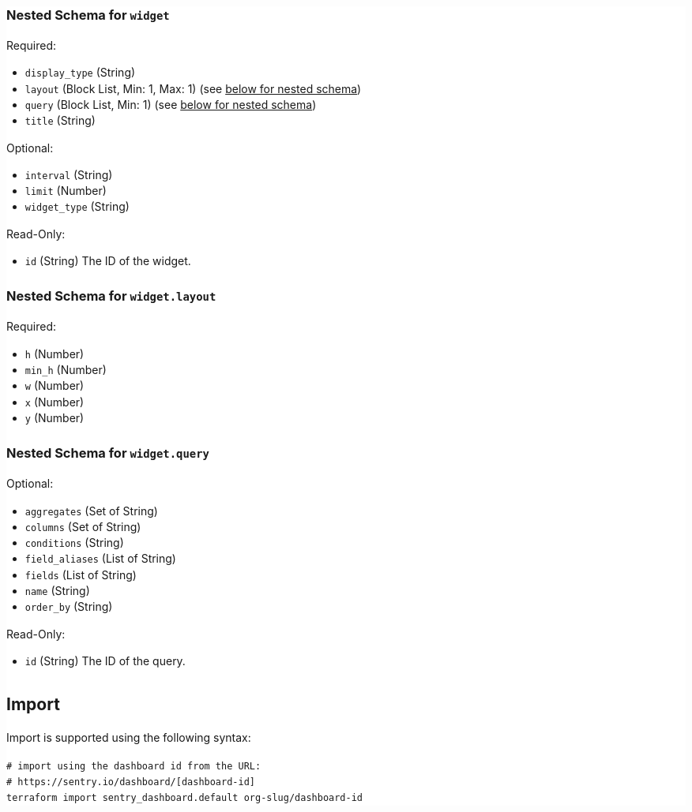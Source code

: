 <a id="nestedblock--widget"></a>
### Nested Schema for `widget`

Required:

- `display_type` (String)
- `layout` (Block List, Min: 1, Max: 1) (see [below for nested schema](#nestedblock--widget--layout))
- `query` (Block List, Min: 1) (see [below for nested schema](#nestedblock--widget--query))
- `title` (String)

Optional:

- `interval` (String)
- `limit` (Number)
- `widget_type` (String)

Read-Only:

- `id` (String) The ID of the widget.

<a id="nestedblock--widget--layout"></a>
### Nested Schema for `widget.layout`

Required:

- `h` (Number)
- `min_h` (Number)
- `w` (Number)
- `x` (Number)
- `y` (Number)


<a id="nestedblock--widget--query"></a>
### Nested Schema for `widget.query`

Optional:

- `aggregates` (Set of String)
- `columns` (Set of String)
- `conditions` (String)
- `field_aliases` (List of String)
- `fields` (List of String)
- `name` (String)
- `order_by` (String)

Read-Only:

- `id` (String) The ID of the query.

## Import

Import is supported using the following syntax:

```shell
# import using the dashboard id from the URL:
# https://sentry.io/dashboard/[dashboard-id]
terraform import sentry_dashboard.default org-slug/dashboard-id
```
